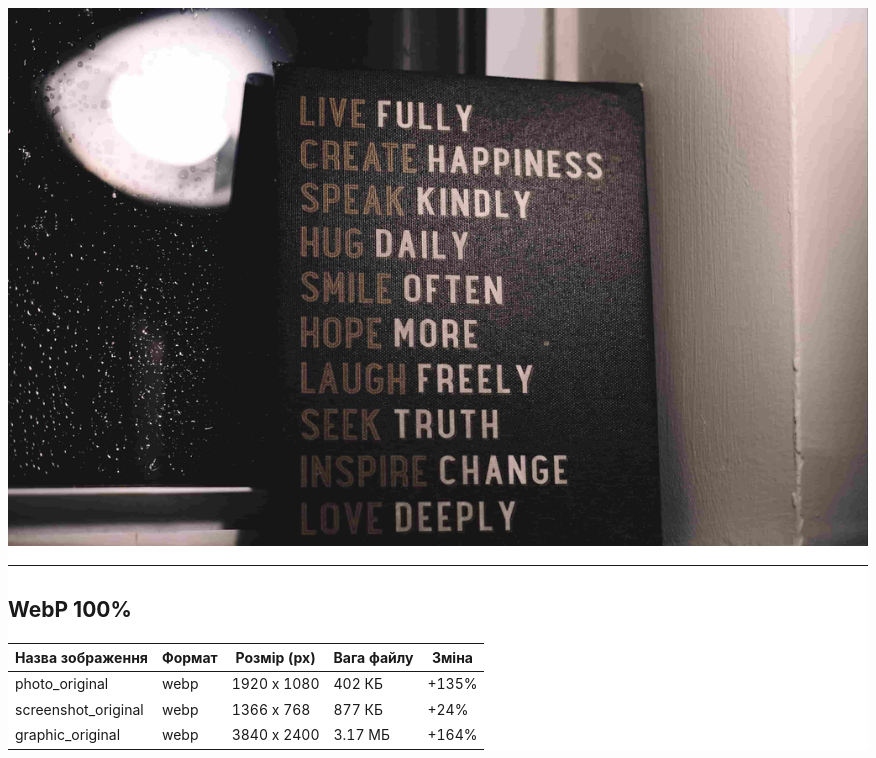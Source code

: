 ![graphic_original](<Photo_files/graphic_original(15).jpg>)

---

## WebP 100%

| Назва зображення    | Формат | Розмір (px) | Вага файлу | Зміна |
| ------------------- | ------ | ----------- | ---------- | ----- |
| photo_original      | webp   | 1920 x 1080 | 402 КБ     | +135% |
| screenshot_original | webp   | 1366 x 768  | 877 КБ     | +24%  |
| graphic_original    | webp   | 3840 x 2400 | 3.17 МБ    | +164% |
